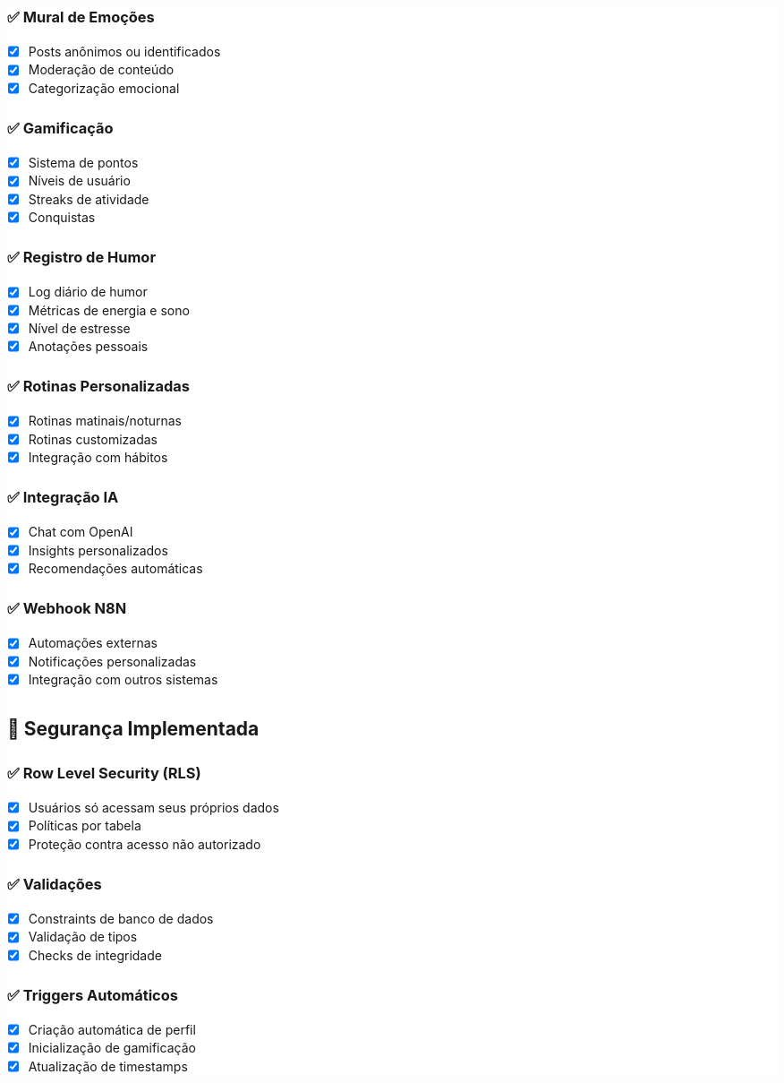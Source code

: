 ### ✅ Mural de Emoções
- [x] Posts anônimos ou identificados
- [x] Moderação de conteúdo
- [x] Categorização emocional

### ✅ Gamificação
- [x] Sistema de pontos
- [x] Níveis de usuário
- [x] Streaks de atividade
- [x] Conquistas

### ✅ Registro de Humor
- [x] Log diário de humor
- [x] Métricas de energia e sono
- [x] Nível de estresse
- [x] Anotações pessoais

### ✅ Rotinas Personalizadas
- [x] Rotinas matinais/noturnas
- [x] Rotinas customizadas
- [x] Integração com hábitos

### ✅ Integração IA
- [x] Chat com OpenAI
- [x] Insights personalizados
- [x] Recomendações automáticas

### ✅ Webhook N8N
- [x] Automações externas
- [x] Notificações personalizadas
- [x] Integração com outros sistemas

## 🔐 Segurança Implementada

### ✅ Row Level Security (RLS)
- [x] Usuários só acessam seus próprios dados
- [x] Políticas por tabela
- [x] Proteção contra acesso não autorizado

### ✅ Validações
- [x] Constraints de banco de dados
- [x] Validação de tipos
- [x] Checks de integridade

### ✅ Triggers Automáticos
- [x] Criação automática de perfil
- [x] Inicialização de gamificação
- [x] Atualização de timestamps

